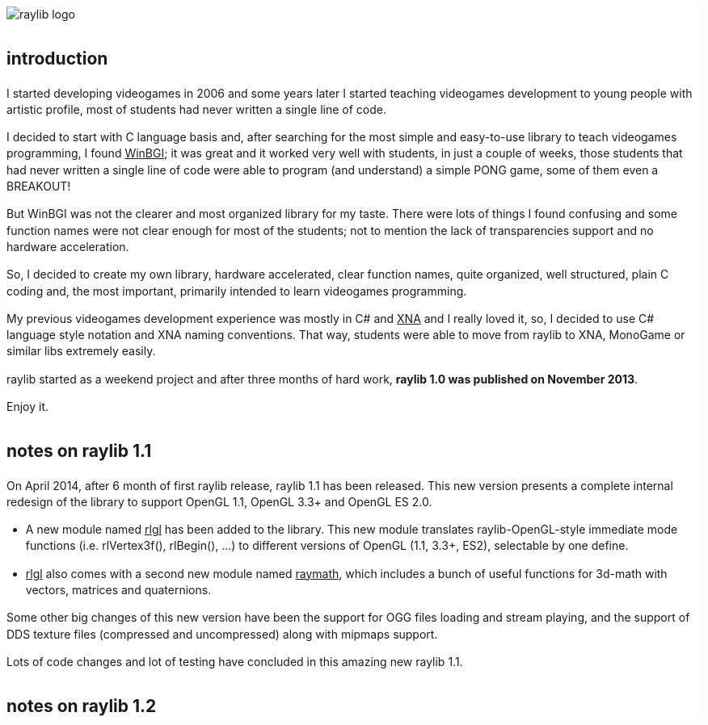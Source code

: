 ![raylib logo](logo/raylib_256x256.png)

introduction
------------

I started developing videogames in 2006 and some years later I started teaching videogames development to young people with artistic profile, most of students had never written a single line of code.

I decided to start with C language basis and, after searching for the most simple and easy-to-use library to teach videogames programming, I found [WinBGI](https://winbgim.codecutter.org/); it was great and it worked very well with students, in just a couple of weeks, those students that had never written a single line of code were able to program (and understand) a simple PONG game, some of them even a BREAKOUT!

But WinBGI was not the clearer and most organized library for my taste. There were lots of things I found confusing and some function names were not clear enough for most of the students; not to mention the lack of transparencies support and no hardware acceleration.

So, I decided to create my own library, hardware accelerated, clear function names, quite organized, well structured, plain C coding and, the most important, primarily intended to learn videogames programming.

My previous videogames development experience was mostly in C# and [XNA](https://en.wikipedia.org/wiki/Microsoft_XNA) and I really loved it, so, I decided to use C# language style notation and XNA naming conventions. That way, students were able to move from raylib to XNA, MonoGame or similar libs extremely easily.

raylib started as a weekend project and after three months of hard work, **raylib 1.0 was published on November 2013**.

Enjoy it.

notes on raylib 1.1
-------------------

On April 2014, after 6 month of first raylib release, raylib 1.1 has been released. This new version presents a complete internal redesign of the library to support OpenGL 1.1, OpenGL 3.3+ and OpenGL ES 2.0.

 - A new module named [rlgl](https://github.com/raysan5/raylib/blob/master/src/rlgl.h) has been added to the library. This new module translates raylib-OpenGL-style immediate mode functions (i.e. rlVertex3f(), rlBegin(), ...) to different versions of OpenGL (1.1, 3.3+, ES2), selectable by one define.

 - [rlgl](https://github.com/raysan5/raylib/blob/master/src/rlgl.h) also comes with a second new module named [raymath](https://github.com/raysan5/raylib/blob/master/src/raymath.h), which includes a bunch of useful functions for 3d-math with vectors, matrices and quaternions.

Some other big changes of this new version have been the support for OGG files loading and stream playing, and the support of DDS texture files (compressed and uncompressed) along with mipmaps support.

Lots of code changes and lot of testing have concluded in this amazing new raylib 1.1.

notes on raylib 1.2
-------------------
